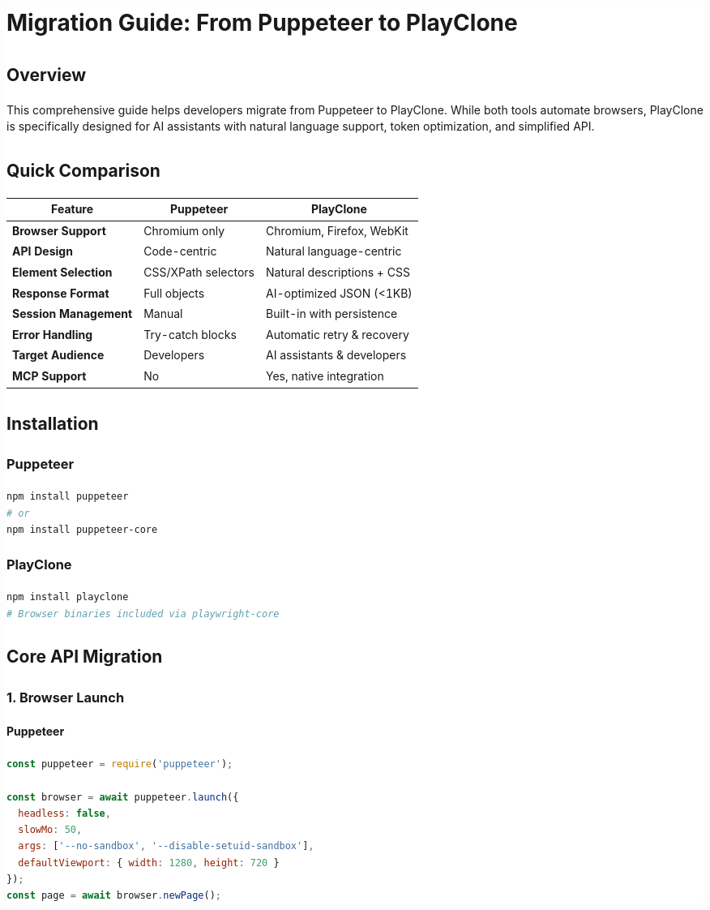 # Migration Guide: From Puppeteer to PlayClone

## Overview

This comprehensive guide helps developers migrate from Puppeteer to PlayClone. While both tools automate browsers, PlayClone is specifically designed for AI assistants with natural language support, token optimization, and simplified API.

## Quick Comparison

| Feature | Puppeteer | PlayClone |
|---------|-----------|-----------|
| **Browser Support** | Chromium only | Chromium, Firefox, WebKit |
| **API Design** | Code-centric | Natural language-centric |
| **Element Selection** | CSS/XPath selectors | Natural descriptions + CSS |
| **Response Format** | Full objects | AI-optimized JSON (<1KB) |
| **Session Management** | Manual | Built-in with persistence |
| **Error Handling** | Try-catch blocks | Automatic retry & recovery |
| **Target Audience** | Developers | AI assistants & developers |
| **MCP Support** | No | Yes, native integration |

## Installation

### Puppeteer
```bash
npm install puppeteer
# or
npm install puppeteer-core
```

### PlayClone
```bash
npm install playclone
# Browser binaries included via playwright-core
```

## Core API Migration

### 1. Browser Launch

#### Puppeteer
```javascript
const puppeteer = require('puppeteer');

const browser = await puppeteer.launch({
  headless: false,
  slowMo: 50,
  args: ['--no-sandbox', '--disable-setuid-sandbox'],
  defaultViewport: { width: 1280, height: 720 }
});
const page = await browser.newPage();
```
